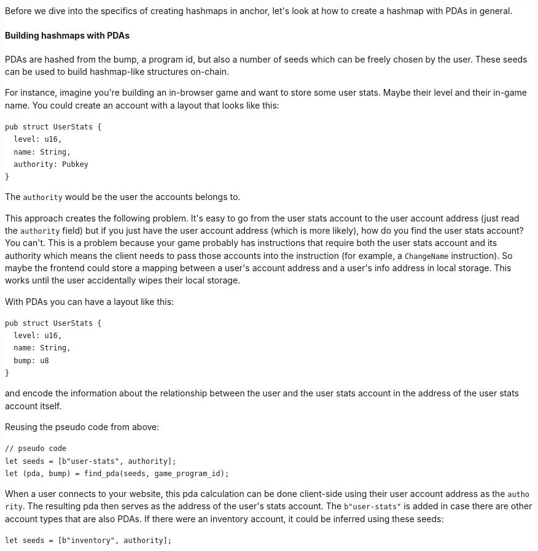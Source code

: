 Before we dive into the specifics of creating hashmaps in anchor, let's look at how to create a hashmap with PDAs in general.

#### Building hashmaps with PDAs

PDAs are hashed from the bump, a program id, but also a number of seeds which can be freely chosen by the user.
These seeds can be used to build hashmap-like structures on-chain.

For instance, imagine you're building an in-browser game and want to store some user stats. Maybe their level and their in-game name. You could create an account with a layout that looks like this:

```rust,ignore
pub struct UserStats {
  level: u16,
  name: String,
  authority: Pubkey
}
```

The `authority` would be the user the accounts belongs to.

This approach creates the following problem. It's easy to go from the user stats account to the user account address (just read the `authority` field) but if you just have the user account address (which is more likely), how do you find the user stats account? You can't. This is a problem because your game probably has instructions that require both the user stats account and its authority which means the client needs to pass those accounts into the instruction (for example, a `ChangeName` instruction). So maybe the frontend could store a mapping between a user's account address and a user's info address in local storage. This works until the user accidentally wipes their local storage.

With PDAs you can have a layout like this:

```rust,ignore
pub struct UserStats {
  level: u16,
  name: String,
  bump: u8
}
```

and encode the information about the relationship between the user and the user stats account in the address of the user stats account itself.

Reusing the pseudo code from above:

```rust,ignore
// pseudo code
let seeds = [b"user-stats", authority];
let (pda, bump) = find_pda(seeds, game_program_id);
```

When a user connects to your website, this pda calculation can be done client-side using their user account address as the `authority`. The resulting pda then serves as the address of the user's stats account. The `b"user-stats"` is added in case there are other account types that are also PDAs. If there were an inventory account, it could be inferred using these seeds:

```rust,ignore
let seeds = [b"inventory", authority];
```
